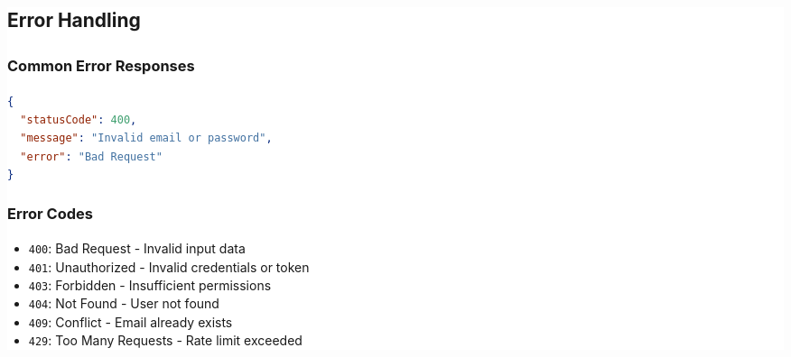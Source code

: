 ## Error Handling

### Common Error Responses
```json
{
  "statusCode": 400,
  "message": "Invalid email or password",
  "error": "Bad Request"
}
```

### Error Codes
- `400`: Bad Request - Invalid input data
- `401`: Unauthorized - Invalid credentials or token
- `403`: Forbidden - Insufficient permissions
- `404`: Not Found - User not found
- `409`: Conflict - Email already exists
- `429`: Too Many Requests - Rate limit exceeded
